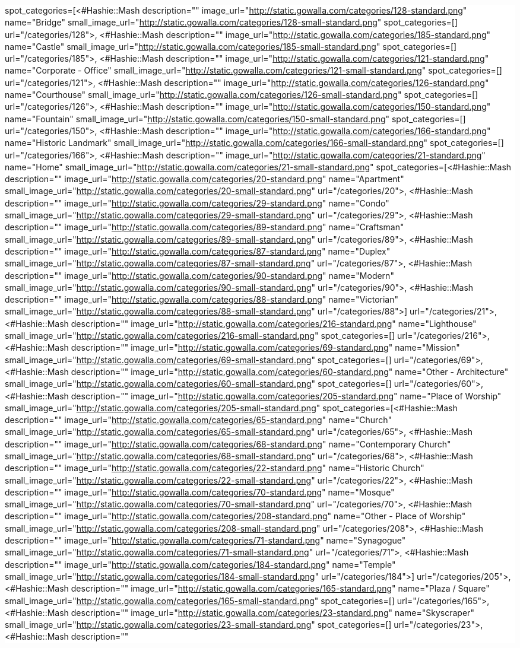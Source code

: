 spot_categories=[<#Hashie::Mash description="" image_url="http://static.gowalla.com/categories/128-standard.png" name="Bridge" small_image_url="http://static.gowalla.com/categories/128-small-standard.png" spot_categories=[] url="/categories/128">, <#Hashie::Mash description="" image_url="http://static.gowalla.com/categories/185-standard.png" name="Castle" small_image_url="http://static.gowalla.com/categories/185-small-standard.png" spot_categories=[] url="/categories/185">, <#Hashie::Mash description="" image_url="http://static.gowalla.com/categories/121-standard.png" name="Corporate - Office" small_image_url="http://static.gowalla.com/categories/121-small-standard.png" spot_categories=[] url="/categories/121">, <#Hashie::Mash description="" image_url="http://static.gowalla.com/categories/126-standard.png" name="Courthouse" small_image_url="http://static.gowalla.com/categories/126-small-standard.png" spot_categories=[] url="/categories/126">, <#Hashie::Mash description="" image_url="http://static.gowalla.com/categories/150-standard.png" name="Fountain" small_image_url="http://static.gowalla.com/categories/150-small-standard.png" spot_categories=[] url="/categories/150">, <#Hashie::Mash description="" image_url="http://static.gowalla.com/categories/166-standard.png" name="Historic Landmark" small_image_url="http://static.gowalla.com/categories/166-small-standard.png" spot_categories=[] url="/categories/166">, <#Hashie::Mash description="" image_url="http://static.gowalla.com/categories/21-standard.png" name="Home" small_image_url="http://static.gowalla.com/categories/21-small-standard.png" spot_categories=[<#Hashie::Mash description="" image_url="http://static.gowalla.com/categories/20-standard.png" name="Apartment" small_image_url="http://static.gowalla.com/categories/20-small-standard.png" url="/categories/20">, <#Hashie::Mash description="" image_url="http://static.gowalla.com/categories/29-standard.png" name="Condo" small_image_url="http://static.gowalla.com/categories/29-small-standard.png" url="/categories/29">, <#Hashie::Mash description="" image_url="http://static.gowalla.com/categories/89-standard.png" name="Craftsman" small_image_url="http://static.gowalla.com/categories/89-small-standard.png" url="/categories/89">, <#Hashie::Mash description="" image_url="http://static.gowalla.com/categories/87-standard.png" name="Duplex" small_image_url="http://static.gowalla.com/categories/87-small-standard.png" url="/categories/87">, <#Hashie::Mash description="" image_url="http://static.gowalla.com/categories/90-standard.png" name="Modern" small_image_url="http://static.gowalla.com/categories/90-small-standard.png" url="/categories/90">, <#Hashie::Mash description="" image_url="http://static.gowalla.com/categories/88-standard.png" name="Victorian" small_image_url="http://static.gowalla.com/categories/88-small-standard.png" url="/categories/88">] url="/categories/21">, <#Hashie::Mash description="" image_url="http://static.gowalla.com/categories/216-standard.png" name="Lighthouse" small_image_url="http://static.gowalla.com/categories/216-small-standard.png" spot_categories=[] url="/categories/216">, <#Hashie::Mash description="" image_url="http://static.gowalla.com/categories/69-standard.png" name="Mission" small_image_url="http://static.gowalla.com/categories/69-small-standard.png" spot_categories=[] url="/categories/69">, <#Hashie::Mash description="" image_url="http://static.gowalla.com/categories/60-standard.png" name="Other - Architecture" small_image_url="http://static.gowalla.com/categories/60-small-standard.png" spot_categories=[] url="/categories/60">, <#Hashie::Mash description="" image_url="http://static.gowalla.com/categories/205-standard.png" name="Place of Worship" small_image_url="http://static.gowalla.com/categories/205-small-standard.png" spot_categories=[<#Hashie::Mash description="" image_url="http://static.gowalla.com/categories/65-standard.png" name="Church" small_image_url="http://static.gowalla.com/categories/65-small-standard.png" url="/categories/65">, <#Hashie::Mash description="" image_url="http://static.gowalla.com/categories/68-standard.png" name="Contemporary Church" small_image_url="http://static.gowalla.com/categories/68-small-standard.png" url="/categories/68">, <#Hashie::Mash description="" image_url="http://static.gowalla.com/categories/22-standard.png" name="Historic Church" small_image_url="http://static.gowalla.com/categories/22-small-standard.png" url="/categories/22">, <#Hashie::Mash description="" image_url="http://static.gowalla.com/categories/70-standard.png" name="Mosque" small_image_url="http://static.gowalla.com/categories/70-small-standard.png" url="/categories/70">, <#Hashie::Mash description="" image_url="http://static.gowalla.com/categories/208-standard.png" name="Other - Place of Worship" small_image_url="http://static.gowalla.com/categories/208-small-standard.png" url="/categories/208">, <#Hashie::Mash description="" image_url="http://static.gowalla.com/categories/71-standard.png" name="Synagogue" small_image_url="http://static.gowalla.com/categories/71-small-standard.png" url="/categories/71">, <#Hashie::Mash description="" image_url="http://static.gowalla.com/categories/184-standard.png" name="Temple" small_image_url="http://static.gowalla.com/categories/184-small-standard.png" url="/categories/184">] url="/categories/205">, <#Hashie::Mash description="" image_url="http://static.gowalla.com/categories/165-standard.png" name="Plaza / Square" small_image_url="http://static.gowalla.com/categories/165-small-standard.png" spot_categories=[] url="/categories/165">, <#Hashie::Mash description="" image_url="http://static.gowalla.com/categories/23-standard.png" name="Skyscraper" small_image_url="http://static.gowalla.com/categories/23-small-standard.png" spot_categories=[] url="/categories/23">, <#Hashie::Mash description=""